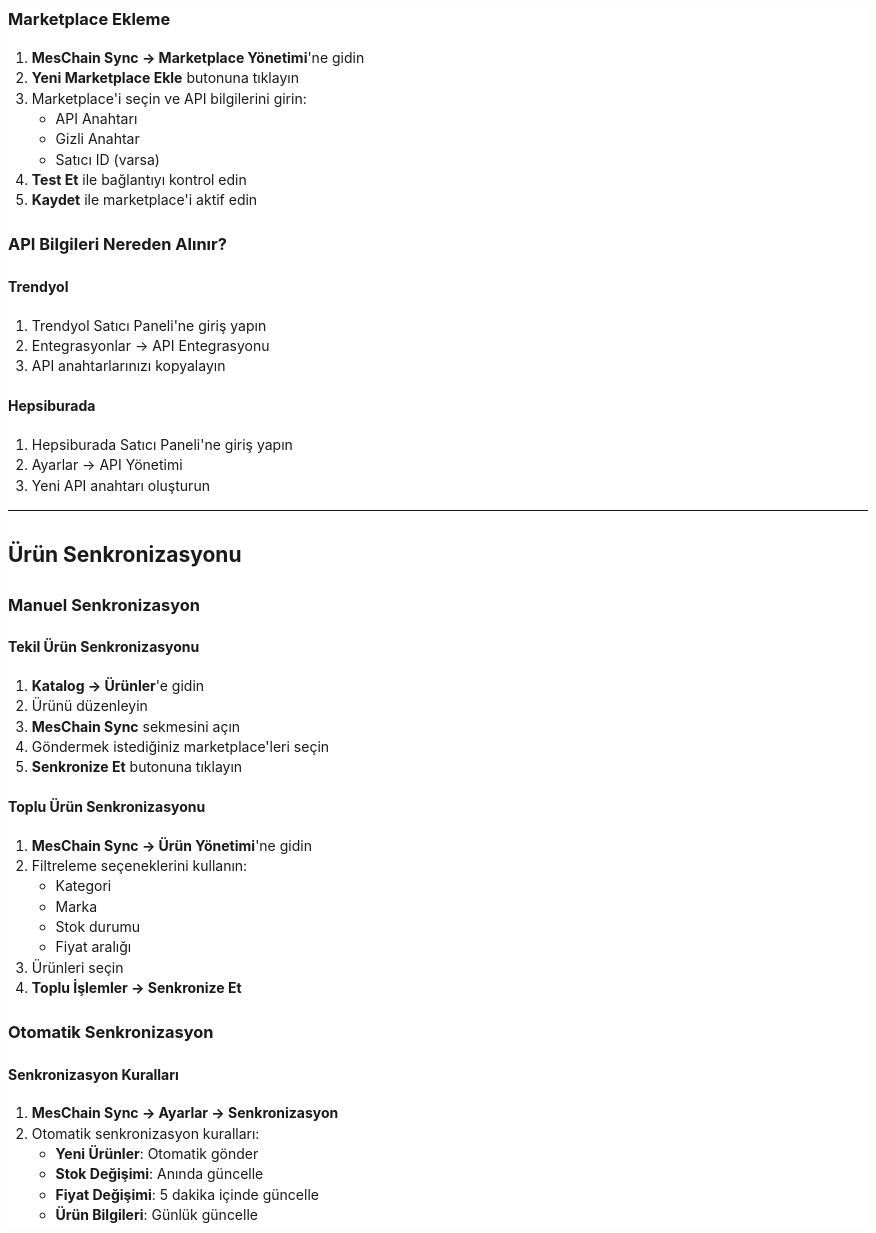 ### Marketplace Ekleme

1. **MesChain Sync → Marketplace Yönetimi**'ne gidin
2. **Yeni Marketplace Ekle** butonuna tıklayın
3. Marketplace'i seçin ve API bilgilerini girin:
   - API Anahtarı
   - Gizli Anahtar
   - Satıcı ID (varsa)
4. **Test Et** ile bağlantıyı kontrol edin
5. **Kaydet** ile marketplace'i aktif edin

### API Bilgileri Nereden Alınır?

#### Trendyol
1. Trendyol Satıcı Paneli'ne giriş yapın
2. Entegrasyonlar → API Entegrasyonu
3. API anahtarlarınızı kopyalayın

#### Hepsiburada
1. Hepsiburada Satıcı Paneli'ne giriş yapın
2. Ayarlar → API Yönetimi
3. Yeni API anahtarı oluşturun

---

## Ürün Senkronizasyonu

### Manuel Senkronizasyon

#### Tekil Ürün Senkronizasyonu
1. **Katalog → Ürünler**'e gidin
2. Ürünü düzenleyin
3. **MesChain Sync** sekmesini açın
4. Göndermek istediğiniz marketplace'leri seçin
5. **Senkronize Et** butonuna tıklayın

#### Toplu Ürün Senkronizasyonu
1. **MesChain Sync → Ürün Yönetimi**'ne gidin
2. Filtreleme seçeneklerini kullanın:
   - Kategori
   - Marka
   - Stok durumu
   - Fiyat aralığı
3. Ürünleri seçin
4. **Toplu İşlemler → Senkronize Et**

### Otomatik Senkronizasyon

#### Senkronizasyon Kuralları
1. **MesChain Sync → Ayarlar → Senkronizasyon**
2. Otomatik senkronizasyon kuralları:
   - **Yeni Ürünler**: Otomatik gönder
   - **Stok Değişimi**: Anında güncelle
   - **Fiyat Değişimi**: 5 dakika içinde güncelle
   - **Ürün Bilgileri**: Günlük güncelle
